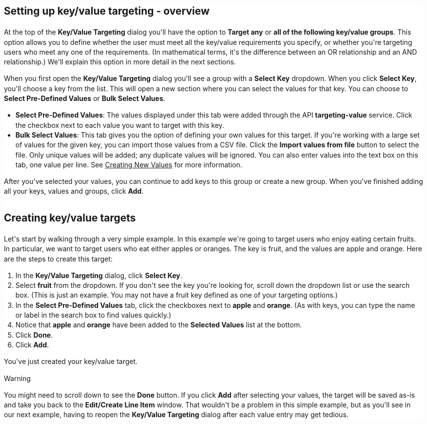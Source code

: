 ## Setting up key/value targeting - overview

At the top of the **Key/Value Targeting** dialog you'll have the option to **Target any** or **all of the following key/value groups**. This option allows you to define whether the user must meet all the key/value requirements you specify, or whether you're targeting users who meet any one of the requirements. (In mathematical terms, it's the difference between an OR relationship and an AND relationship.) We'll explain this option in more detail in the next sections.

When you first open the **Key/Value Targeting** dialog you'll see a group with a **Select Key** dropdown. When you click **Select Key**, you'll choose a key from the list. This will open a new section where you can select the values for that key. You can choose to **Select Pre-Defined Values** or **Bulk Select Values**.

- **Select Pre-Defined Values**: The values displayed under this tab were added through the API **targeting-value** service. Click the
  checkbox next to each value you want to target with this key.
- **Bulk Select Values**: This tab gives you the option of defining your own values for this target. If you're working with a large set of
  values for the given key, you can import those values from a CSV file. Click the **Import values from file** button to select the file. Only unique values will be added; any duplicate values will be ignored. You can also enter values into the text box on this tab, one value per line. See [Creating New Values](#creating-new-values) for more information.

After you've selected your values, you can continue to add keys to this group or create a new group. When you've finished adding all your keys, values and groups, click **Add**.

## Creating key/value targets

Let's start by walking through a very simple example. In this example we're going to target users who enjoy eating certain fruits. In
particular, we want to target users who eat either apples or oranges. The key is fruit, and the values are apple and orange. Here are the
steps to create this target:

1. In the **Key/Value Targeting** dialog, click **Select Key**.
1. Select **fruit** from the dropdown. If you don't see the key you're looking for, scroll down the dropdown list or use the search box. (This is just an example. You may not have a fruit key defined as one of your targeting options.)
1. In the **Select Pre-Defined Values** tab, click the checkboxes next to **apple** and **orange**. (As with keys, you can type the name or label in the search box to find values quickly.)
1. Notice that **apple** and **orange** have been added to the **Selected Values** list at the bottom.
1. Click **Done**.
1. Click **Add**.

You've just created your key/value target.

> [!WARNING]
> You might need to scroll down to see the **Done** button. If you click **Add** after selecting your values, the target will be saved as-is and take you back to the **Edit/Create Line Item** window. That wouldn't be a problem in this simple example, but as you'll see in our next example, having to reopen the **Key/Value Targeting** dialog after each value entry may get tedious.
